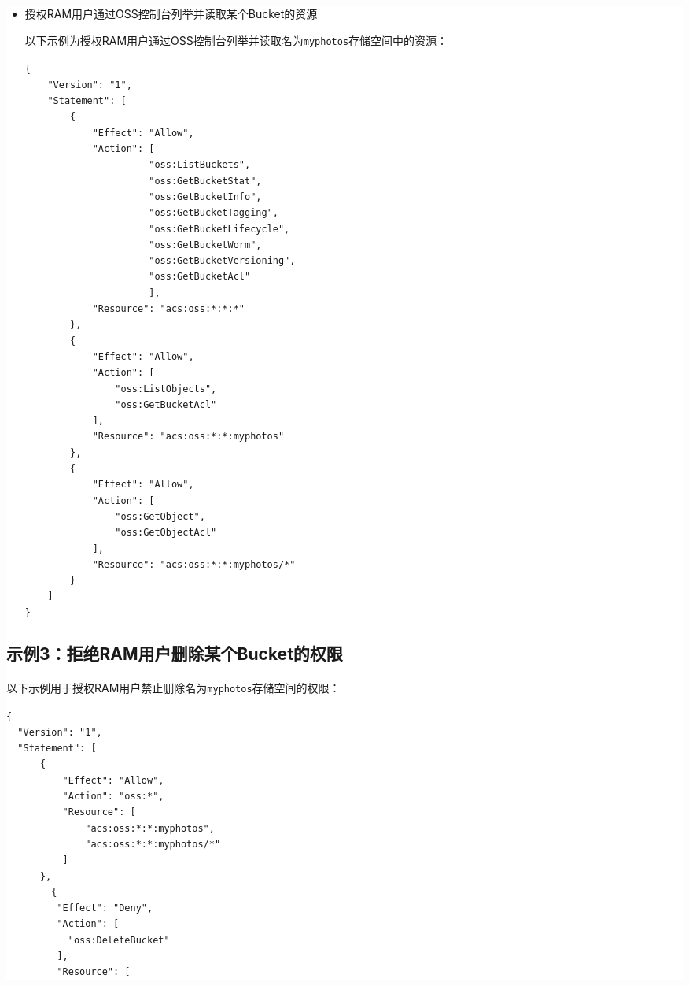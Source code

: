 -   授权RAM用户通过OSS控制台列举并读取某个Bucket的资源

    以下示例为授权RAM用户通过OSS控制台列举并读取名为`myphotos`存储空间中的资源：

    ```
    {
        "Version": "1",
        "Statement": [
            {
                "Effect": "Allow",
                "Action": [
                          "oss:ListBuckets",
                          "oss:GetBucketStat",
                          "oss:GetBucketInfo",
                          "oss:GetBucketTagging",
                          "oss:GetBucketLifecycle",
                          "oss:GetBucketWorm",                      
                          "oss:GetBucketVersioning", 
                          "oss:GetBucketAcl" 
                          ],    
                "Resource": "acs:oss:*:*:*"
            },
            {
                "Effect": "Allow",
                "Action": [
                    "oss:ListObjects",
                    "oss:GetBucketAcl"
                ],
                "Resource": "acs:oss:*:*:myphotos"
            },
            {
                "Effect": "Allow",
                "Action": [
                    "oss:GetObject",
                    "oss:GetObjectAcl"
                ],
                "Resource": "acs:oss:*:*:myphotos/*"
            }
        ]
    }
    ```


## 示例3：拒绝RAM用户删除某个Bucket的权限

以下示例用于授权RAM用户禁止删除名为`myphotos`存储空间的权限：

```
{
  "Version": "1",
  "Statement": [
      {
          "Effect": "Allow",
          "Action": "oss:*",
          "Resource": [
              "acs:oss:*:*:myphotos",
              "acs:oss:*:*:myphotos/*"
          ]
      },
        {
         "Effect": "Deny",
         "Action": [
           "oss:DeleteBucket"
         ],
         "Resource": [
```
